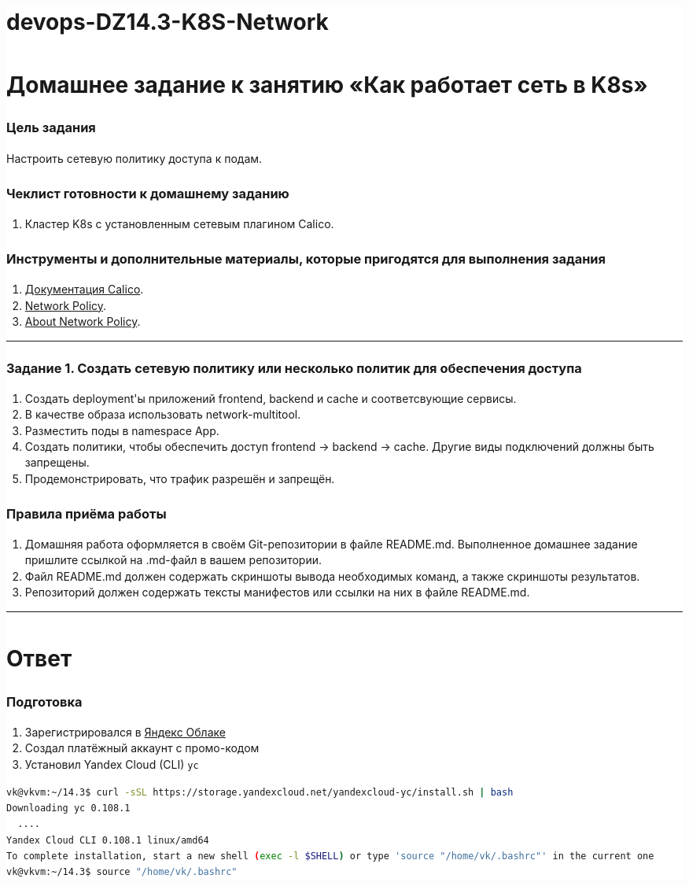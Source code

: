 # devops-DZ14.3-K8S-Network
# Домашнее задание к занятию «Как работает сеть в K8s»

### Цель задания

Настроить сетевую политику доступа к подам.

### Чеклист готовности к домашнему заданию

1. Кластер K8s с установленным сетевым плагином Calico.

### Инструменты и дополнительные материалы, которые пригодятся для выполнения задания

1. [Документация Calico](https://www.tigera.io/project-calico/).
2. [Network Policy](https://kubernetes.io/docs/concepts/services-networking/network-policies/).
3. [About Network Policy](https://docs.projectcalico.org/about/about-network-policy).

-----

### Задание 1. Создать сетевую политику или несколько политик для обеспечения доступа

1. Создать deployment'ы приложений frontend, backend и cache и соответсвующие сервисы.
2. В качестве образа использовать network-multitool.
3. Разместить поды в namespace App.
4. Создать политики, чтобы обеспечить доступ frontend -> backend -> cache. Другие виды подключений должны быть запрещены.
5. Продемонстрировать, что трафик разрешён и запрещён.

### Правила приёма работы

1. Домашняя работа оформляется в своём Git-репозитории в файле README.md. Выполненное домашнее задание пришлите ссылкой на .md-файл в вашем репозитории.
2. Файл README.md должен содержать скриншоты вывода необходимых команд, а также скриншоты результатов.
3. Репозиторий должен содержать тексты манифестов или ссылки на них в файле README.md.

-----

# Ответ

### Подготовка

1. Зарегистрировался в [Яндекс Облаке](console.cloud.yandex.ru)
2. Создал платёжный аккаунт с промо-кодом  
3. Установил Yandex Cloud (CLI) `yc`  

```bash
vk@vkvm:~/14.3$ curl -sSL https://storage.yandexcloud.net/yandexcloud-yc/install.sh | bash
Downloading yc 0.108.1
  ....
Yandex Cloud CLI 0.108.1 linux/amd64
To complete installation, start a new shell (exec -l $SHELL) or type 'source "/home/vk/.bashrc"' in the current one
vk@vkvm:~/14.3$ source "/home/vk/.bashrc"
```  
